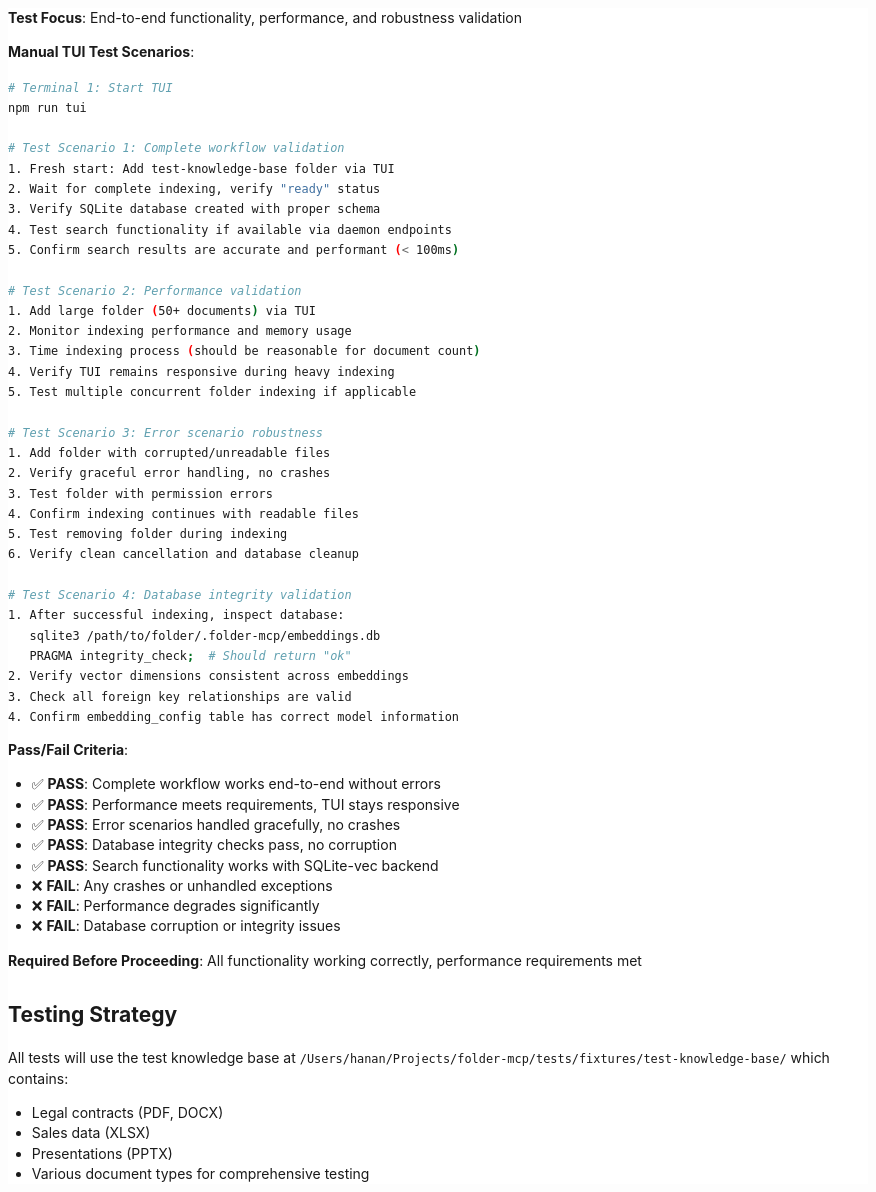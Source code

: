 **Test Focus**: End-to-end functionality, performance, and robustness validation

**Manual TUI Test Scenarios**:
```bash
# Terminal 1: Start TUI
npm run tui

# Test Scenario 1: Complete workflow validation
1. Fresh start: Add test-knowledge-base folder via TUI
2. Wait for complete indexing, verify "ready" status
3. Verify SQLite database created with proper schema
4. Test search functionality if available via daemon endpoints
5. Confirm search results are accurate and performant (< 100ms)

# Test Scenario 2: Performance validation
1. Add large folder (50+ documents) via TUI
2. Monitor indexing performance and memory usage
3. Time indexing process (should be reasonable for document count)
4. Verify TUI remains responsive during heavy indexing
5. Test multiple concurrent folder indexing if applicable

# Test Scenario 3: Error scenario robustness
1. Add folder with corrupted/unreadable files
2. Verify graceful error handling, no crashes
3. Test folder with permission errors
4. Confirm indexing continues with readable files
5. Test removing folder during indexing
6. Verify clean cancellation and database cleanup

# Test Scenario 4: Database integrity validation
1. After successful indexing, inspect database:
   sqlite3 /path/to/folder/.folder-mcp/embeddings.db
   PRAGMA integrity_check;  # Should return "ok"
2. Verify vector dimensions consistent across embeddings
3. Check all foreign key relationships are valid
4. Confirm embedding_config table has correct model information
```

**Pass/Fail Criteria**:
- ✅ **PASS**: Complete workflow works end-to-end without errors
- ✅ **PASS**: Performance meets requirements, TUI stays responsive
- ✅ **PASS**: Error scenarios handled gracefully, no crashes
- ✅ **PASS**: Database integrity checks pass, no corruption
- ✅ **PASS**: Search functionality works with SQLite-vec backend
- ❌ **FAIL**: Any crashes or unhandled exceptions
- ❌ **FAIL**: Performance degrades significantly
- ❌ **FAIL**: Database corruption or integrity issues

**Required Before Proceeding**: All functionality working correctly, performance requirements met

## Testing Strategy

All tests will use the test knowledge base at `/Users/hanan/Projects/folder-mcp/tests/fixtures/test-knowledge-base/` which contains:
- Legal contracts (PDF, DOCX)
- Sales data (XLSX)
- Presentations (PPTX)
- Various document types for comprehensive testing
